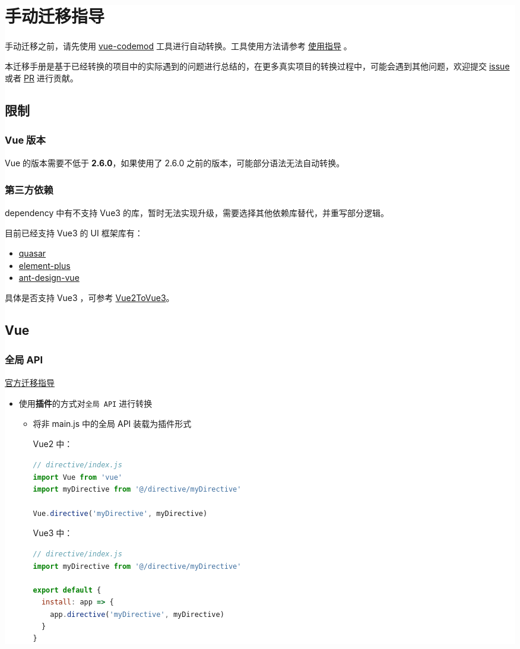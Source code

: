 # 手动迁移指导

手动迁移之前，请先使用 [vue-codemod](https://github.com/originjs/vue-codemod) 工具进行自动转换。工具使用方法请参考 [使用指导](https://originjs.github.io/docs/guide/tools/vue-codemod/#transformation-rates) 。

本迁移手册是基于已经转换的项目中的实际遇到的问题进行总结的，在更多真实项目的转换过程中，可能会遇到其他问题，欢迎提交 [issue](https://github.com/originjs/vue-codemod/issues) 或者 [PR](https://github.com/originjs/vue-codemod/pulls) 进行贡献。

## 限制

### Vue 版本

Vue 的版本需要不低于 **2.6.0**，如果使用了 2.6.0 之前的版本，可能部分语法无法自动转换。

### 第三方依赖

dependency 中有不支持 Vue3 的库，暂时无法实现升级，需要选择其他依赖库替代，并重写部分逻辑。

目前已经支持 Vue3 的 UI 框架库有：

- [quasar](https://github.com/quasarframework/quasar)
- [element-plus](https://github.com/element-plus/element-plus/)
- [ant-design-vue](https://github.com/vueComponent/ant-design-vue)

具体是否支持 Vue3 ，可参考 [Vue2ToVue3](https://github.com/zdravkov/Vue2ToVue3)。

## Vue

### 全局 API

[官方迁移指导](https://v3.cn.vuejs.org/guide/migration/global-api.html)

- 使用**插件**的方式对`全局 API` 进行转换

  - 将非 main.js 中的全局 API 装载为插件形式

    Vue2 中：

    ```js
    // directive/index.js
    import Vue from 'vue'
    import myDirective from '@/directive/myDirective'

    Vue.directive('myDirective', myDirective)
    ```

    Vue3 中：

    ```js
    // directive/index.js
    import myDirective from '@/directive/myDirective'

    export default {
      install: app => {
        app.directive('myDirective', myDirective)
      }
    }
    ```
